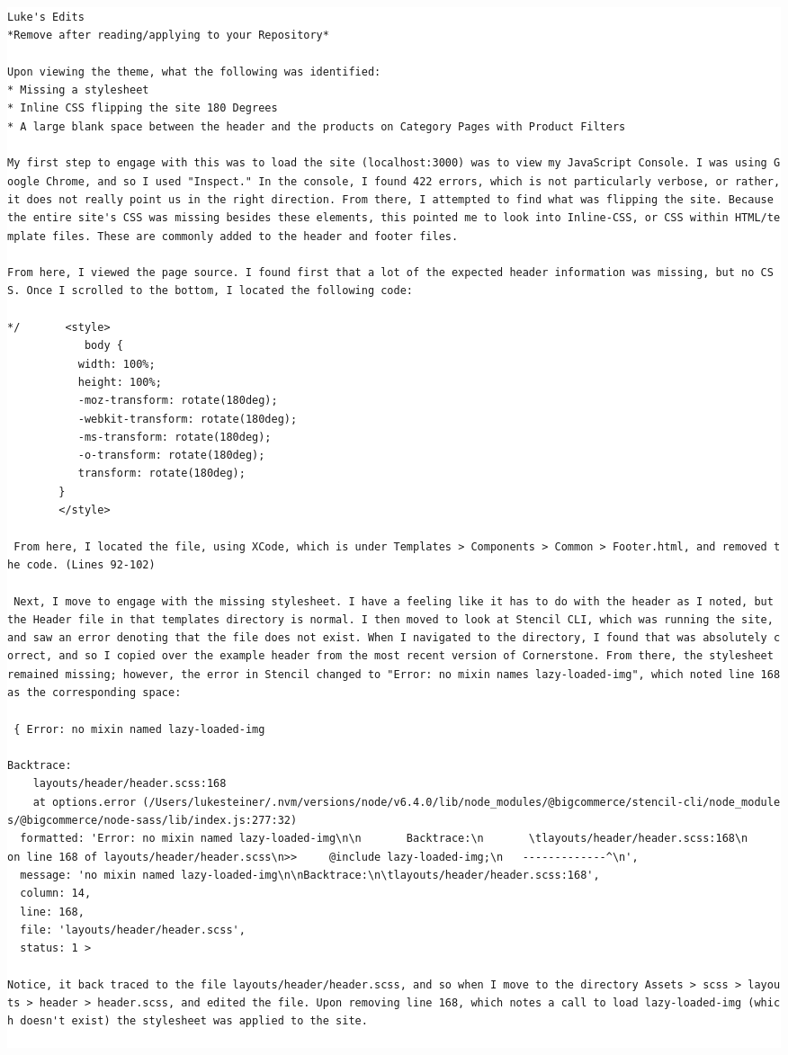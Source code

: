 ```
Luke's Edits 
*Remove after reading/applying to your Repository* 

Upon viewing the theme, what the following was identified: 
* Missing a stylesheet
* Inline CSS flipping the site 180 Degrees
* A large blank space between the header and the products on Category Pages with Product Filters

My first step to engage with this was to load the site (localhost:3000) was to view my JavaScript Console. I was using Google Chrome, and so I used "Inspect." In the console, I found 422 errors, which is not particularly verbose, or rather, it does not really point us in the right direction. From there, I attempted to find what was flipping the site. Because the entire site's CSS was missing besides these elements, this pointed me to look into Inline-CSS, or CSS within HTML/template files. These are commonly added to the header and footer files. 

From here, I viewed the page source. I found first that a lot of the expected header information was missing, but no CSS. Once I scrolled to the bottom, I located the following code: 

*/       <style>
            body {
           width: 100%;
           height: 100%;
           -moz-transform: rotate(180deg);
           -webkit-transform: rotate(180deg);
           -ms-transform: rotate(180deg);
           -o-transform: rotate(180deg);
           transform: rotate(180deg);
        }
        </style>
        
 From here, I located the file, using XCode, which is under Templates > Components > Common > Footer.html, and removed the code. (Lines 92-102) 
 
 Next, I move to engage with the missing stylesheet. I have a feeling like it has to do with the header as I noted, but the Header file in that templates directory is normal. I then moved to look at Stencil CLI, which was running the site, and saw an error denoting that the file does not exist. When I navigated to the directory, I found that was absolutely correct, and so I copied over the example header from the most recent version of Cornerstone. From there, the stylesheet remained missing; however, the error in Stencil changed to "Error: no mixin names lazy-loaded-img", which noted line 168 as the corresponding space:
 
 { Error: no mixin named lazy-loaded-img

Backtrace:
	layouts/header/header.scss:168
    at options.error (/Users/lukesteiner/.nvm/versions/node/v6.4.0/lib/node_modules/@bigcommerce/stencil-cli/node_modules/@bigcommerce/node-sass/lib/index.js:277:32)
  formatted: 'Error: no mixin named lazy-loaded-img\n\n       Backtrace:\n       \tlayouts/header/header.scss:168\n        on line 168 of layouts/header/header.scss\n>>     @include lazy-loaded-img;\n   -------------^\n',
  message: 'no mixin named lazy-loaded-img\n\nBacktrace:\n\tlayouts/header/header.scss:168',
  column: 14,
  line: 168,
  file: 'layouts/header/header.scss',
  status: 1 >
  
Notice, it back traced to the file layouts/header/header.scss, and so when I move to the directory Assets > scss > layouts > header > header.scss, and edited the file. Upon removing line 168, which notes a call to load lazy-loaded-img (which doesn't exist) the stylesheet was applied to the site.
 
```